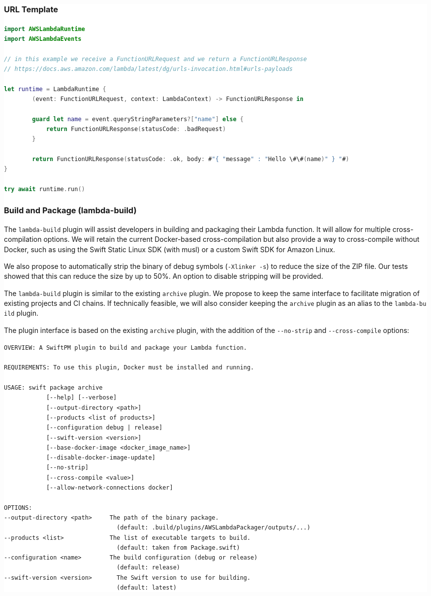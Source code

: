 ### URL Template 

```swift
import AWSLambdaRuntime
import AWSLambdaEvents

// in this example we receive a FunctionURLRequest and we return a FunctionURLResponse
// https://docs.aws.amazon.com/lambda/latest/dg/urls-invocation.html#urls-payloads

let runtime = LambdaRuntime {
        (event: FunctionURLRequest, context: LambdaContext) -> FunctionURLResponse in
        
        guard let name = event.queryStringParameters?["name"] else {
            return FunctionURLResponse(statusCode: .badRequest)
        }

        return FunctionURLResponse(statusCode: .ok, body: #"{ "message" : "Hello \#\#(name)" } "#)
}

try await runtime.run()
```

### Build and Package (lambda-build)

The `lambda-build` plugin will assist developers in building and packaging their Lambda function. It will allow for multiple cross-compilation options. We will retain the current Docker-based cross-compilation but also provide a way to cross-compile without Docker, such as using the Swift Static Linux SDK (with musl) or a custom Swift SDK for Amazon Linux.

We also propose to automatically strip the binary of debug symbols (`-Xlinker -s`) to reduce the size of the ZIP file. Our tests showed that this can reduce the size by up to 50%. An option to disable stripping will be provided.

The `lambda-build` plugin is similar to the existing `archive` plugin. We propose to keep the same interface to facilitate migration of existing projects and CI chains. If technically feasible, we will also consider keeping the `archive` plugin as an alias to the `lambda-build` plugin.

The plugin interface is based on the existing `archive` plugin, with the addition of the `--no-strip` and `--cross-compile` options:

```text
OVERVIEW: A SwiftPM plugin to build and package your Lambda function.

REQUIREMENTS: To use this plugin, Docker must be installed and running.

USAGE: swift package archive
            [--help] [--verbose]
            [--output-directory <path>]
            [--products <list of products>]
            [--configuration debug | release]
            [--swift-version <version>]
            [--base-docker-image <docker_image_name>]
            [--disable-docker-image-update]
            [--no-strip]
            [--cross-compile <value>]
            [--allow-network-connections docker]

OPTIONS:
--output-directory <path>     The path of the binary package.
                                (default: .build/plugins/AWSLambdaPackager/outputs/...)
--products <list>             The list of executable targets to build.
                                (default: taken from Package.swift)
--configuration <name>        The build configuration (debug or release)
                                (default: release)
--swift-version <version>       The Swift version to use for building.
                                (default: latest)
```